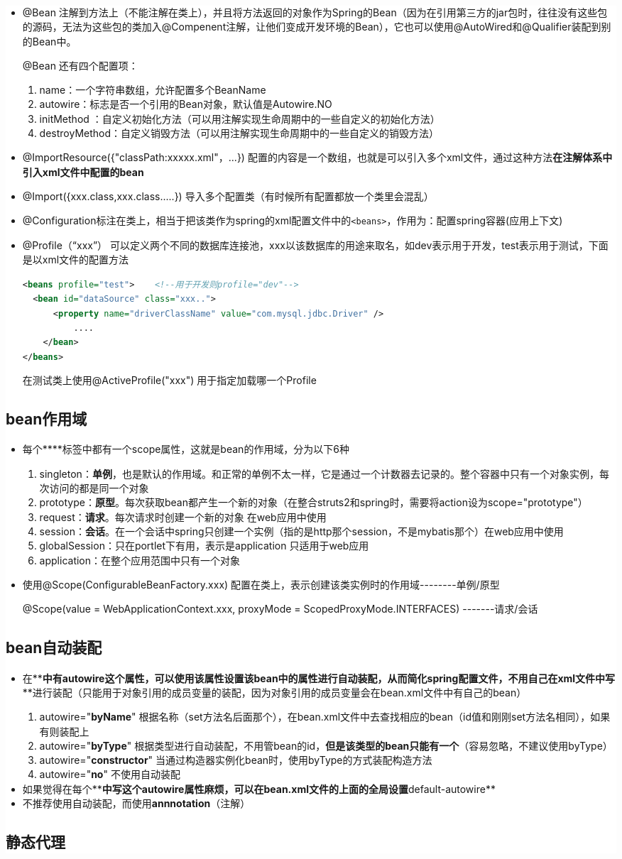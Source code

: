 - @Bean 注解到方法上（不能注解在类上），并且将方法返回的对象作为Spring的Bean（因为在引用第三方的jar包时，往往没有这些包的源码，无法为这些包的类加入@Compenent注解，让他们变成开发环境的Bean），它也可以使用@AutoWired和@Qualifier装配到别的Bean中。

  @Bean 还有四个配置项：

  1. name：一个字符串数组，允许配置多个BeanName
  2. autowire：标志是否一个引用的Bean对象，默认值是Autowire.NO
  3. initMethod ：自定义初始化方法（可以用注解实现生命周期中的一些自定义的初始化方法）
  4. destroyMethod：自定义销毁方法（可以用注解实现生命周期中的一些自定义的销毁方法）

- @ImportResource({"classPath:xxxxx.xml"，...}) 配置的内容是一个数组，也就是可以引入多个xml文件，通过这种方法**在注解体系中引入xml文件中配置的bean**

- @Import({xxx.class,xxx.class.....}) 导入多个配置类（有时候所有配置都放一个类里会混乱）

- @Configuration标注在类上，相当于把该类作为spring的xml配置文件中的`<beans>`，作用为：配置spring容器(应用上下文) 

- @Profile（“xxx”） 可以定义两个不同的数据库连接池，xxx以该数据库的用途来取名，如dev表示用于开发，test表示用于测试，下面是以xml文件的配置方法

  ```xml
  <beans profile="test"> 	<!--用于开发则profile="dev"-->
  	<bean id="dataSource" class="xxx..">
       	<property name="driverClassName" value="com.mysql.jdbc.Driver" />
          	....
      </bean>
  </beans>
  ```

  在测试类上使用@ActiveProfile("xxx") 用于指定加载哪一个Profile

## bean作用域

- 每个**<bean>**标签中都有一个scope属性，这就是bean的作用域，分为以下6种
  1. singleton：**单例**，也是默认的作用域。和正常的单例不太一样，它是通过一个计数器去记录的。整个容器中只有一个对象实例，每次访问的都是同一个对象
  2. prototype：**原型**。每次获取bean都产生一个新的对象（在整合struts2和spring时，需要将action设为scope="prototype"）
  3. request：**请求**。每次请求时创建一个新的对象 在web应用中使用
  4. session：**会话**。在一个会话中spring只创建一个实例（指的是http那个session，不是mybatis那个）在web应用中使用 
  5. globalSession：只在portlet下有用，表示是application 只适用于web应用 
  6. application：在整个应用范围中只有一个对象

- 使用@Scope(ConfigurableBeanFactory.xxx) 配置在类上，表示创建该类实例时的作用域--------单例/原型

  @Scope(value = WebApplicationContext.xxx, proxyMode = ScopedProxyMode.INTERFACES) -------请求/会话

## bean自动装配

- 在**<bean>**中有autowire这个属性，可以使用该属性设置该bean中的属性进行自动装配，**从而简化spring配置文件**，不用自己在xml文件中写**<property>**进行装配（只能用于对象引用的成员变量的装配，因为对象引用的成员变量会在bean.xml文件中有自己的bean）
  1. autowire="**byName**" 根据名称（set方法名后面那个），在bean.xml文件中去查找相应的bean（id值和刚刚set方法名相同），如果有则装配上
  2. autowire="**byType**" 根据类型进行自动装配，不用管bean的id，**但是该类型的bean只能有一个**（容易忽略，不建议使用byType）
  3. autowire="**constructor**" 当通过构造器实例化bean时，使用byType的方式装配构造方法
  4. autowire="**no**" 不使用自动装配
- 如果觉得在每个**<bean>**中写这个autowire属性麻烦，可以在bean.xml文件的上面的**<beans>**全局设置**default-autowire**
- 不推荐使用自动装配，而使用**annnotation**（注解）

## 静态代理
